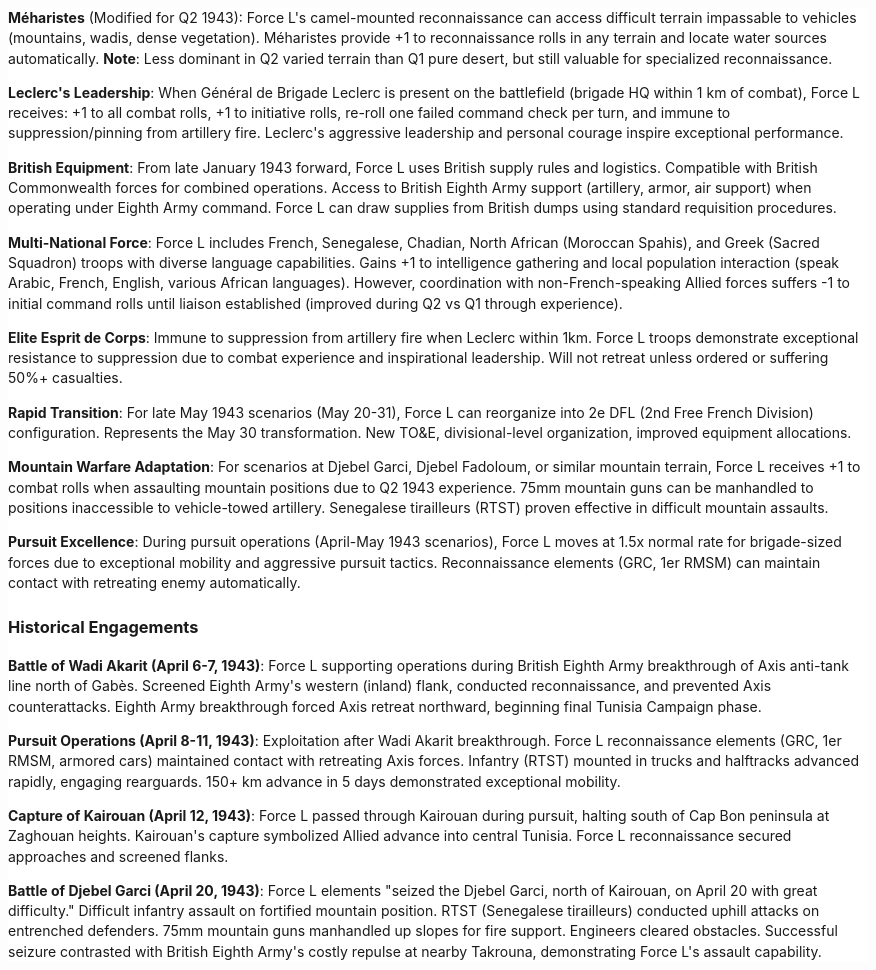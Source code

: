 **Méharistes** (Modified for Q2 1943): Force L's camel-mounted reconnaissance can access difficult terrain impassable to vehicles (mountains, wadis, dense vegetation). Méharistes provide +1 to reconnaissance rolls in any terrain and locate water sources automatically. **Note**: Less dominant in Q2 varied terrain than Q1 pure desert, but still valuable for specialized reconnaissance.

**Leclerc's Leadership**: When Général de Brigade Leclerc is present on the battlefield (brigade HQ within 1 km of combat), Force L receives: +1 to all combat rolls, +1 to initiative rolls, re-roll one failed command check per turn, and immune to suppression/pinning from artillery fire. Leclerc's aggressive leadership and personal courage inspire exceptional performance.

**British Equipment**: From late January 1943 forward, Force L uses British supply rules and logistics. Compatible with British Commonwealth forces for combined operations. Access to British Eighth Army support (artillery, armor, air support) when operating under Eighth Army command. Force L can draw supplies from British dumps using standard requisition procedures.

**Multi-National Force**: Force L includes French, Senegalese, Chadian, North African (Moroccan Spahis), and Greek (Sacred Squadron) troops with diverse language capabilities. Gains +1 to intelligence gathering and local population interaction (speak Arabic, French, English, various African languages). However, coordination with non-French-speaking Allied forces suffers -1 to initial command rolls until liaison established (improved during Q2 vs Q1 through experience).

**Elite Esprit de Corps**: Immune to suppression from artillery fire when Leclerc within 1km. Force L troops demonstrate exceptional resistance to suppression due to combat experience and inspirational leadership. Will not retreat unless ordered or suffering 50%+ casualties.

**Rapid Transition**: For late May 1943 scenarios (May 20-31), Force L can reorganize into 2e DFL (2nd Free French Division) configuration. Represents the May 30 transformation. New TO&E, divisional-level organization, improved equipment allocations.

**Mountain Warfare Adaptation**: For scenarios at Djebel Garci, Djebel Fadoloum, or similar mountain terrain, Force L receives +1 to combat rolls when assaulting mountain positions due to Q2 1943 experience. 75mm mountain guns can be manhandled to positions inaccessible to vehicle-towed artillery. Senegalese tirailleurs (RTST) proven effective in difficult mountain assaults.

**Pursuit Excellence**: During pursuit operations (April-May 1943 scenarios), Force L moves at 1.5x normal rate for brigade-sized forces due to exceptional mobility and aggressive pursuit tactics. Reconnaissance elements (GRC, 1er RMSM) can maintain contact with retreating enemy automatically.

### Historical Engagements

**Battle of Wadi Akarit (April 6-7, 1943)**: Force L supporting operations during British Eighth Army breakthrough of Axis anti-tank line north of Gabès. Screened Eighth Army's western (inland) flank, conducted reconnaissance, and prevented Axis counterattacks. Eighth Army breakthrough forced Axis retreat northward, beginning final Tunisia Campaign phase.

**Pursuit Operations (April 8-11, 1943)**: Exploitation after Wadi Akarit breakthrough. Force L reconnaissance elements (GRC, 1er RMSM, armored cars) maintained contact with retreating Axis forces. Infantry (RTST) mounted in trucks and halftracks advanced rapidly, engaging rearguards. 150+ km advance in 5 days demonstrated exceptional mobility.

**Capture of Kairouan (April 12, 1943)**: Force L passed through Kairouan during pursuit, halting south of Cap Bon peninsula at Zaghouan heights. Kairouan's capture symbolized Allied advance into central Tunisia. Force L reconnaissance secured approaches and screened flanks.

**Battle of Djebel Garci (April 20, 1943)**: Force L elements "seized the Djebel Garci, north of Kairouan, on April 20 with great difficulty." Difficult infantry assault on fortified mountain position. RTST (Senegalese tirailleurs) conducted uphill attacks on entrenched defenders. 75mm mountain guns manhandled up slopes for fire support. Engineers cleared obstacles. Successful seizure contrasted with British Eighth Army's costly repulse at nearby Takrouna, demonstrating Force L's assault capability.
